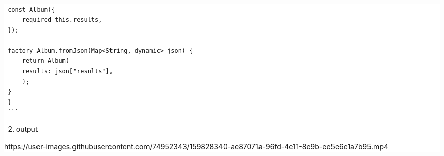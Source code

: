      const Album({
         required this.results,
     });

     factory Album.fromJson(Map<String, dynamic> json) {
         return Album(
         results: json["results"],
         );
     }
     }
     ```

2. output<br>
   

https://user-images.githubusercontent.com/74952343/159828340-ae87071a-96fd-4e11-8e9b-ee5e6e1a7b95.mp4



